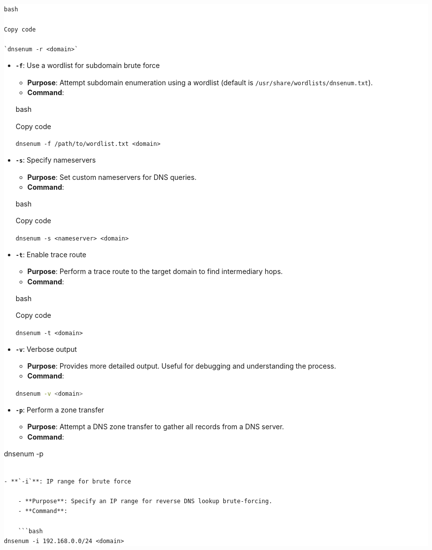     bash
    
    Copy code
    
    `dnsenum -r <domain>`
    
- **`-f`**: Use a wordlist for subdomain brute force
    
    - **Purpose**: Attempt subdomain enumeration using a wordlist (default is `/usr/share/wordlists/dnsenum.txt`).
    - **Command**:
    
    bash
    
    Copy code
    
    `dnsenum -f /path/to/wordlist.txt <domain>`
    
- **`-s`**: Specify nameservers
    
    - **Purpose**: Set custom nameservers for DNS queries.
    - **Command**:
    
    bash
    
    Copy code
    
    `dnsenum -s <nameserver> <domain>`
    
- **`-t`**: Enable trace route
    
    - **Purpose**: Perform a trace route to the target domain to find intermediary hops.
    - **Command**:
    
    bash
    
    Copy code
    
    `dnsenum -t <domain>`
    
- **`-v`**: Verbose output
    
    - **Purpose**: Provides more detailed output. Useful for debugging and understanding the process.
    - **Command**:
    
    ```bash
	dnsenum -v <domain>
	```
    
- **`-p`**: Perform a zone transfer
    
    - **Purpose**: Attempt a DNS zone transfer to gather all records from a DNS server.
    - **Command**:
    
    ```bash
dnsenum -p <domain>
```
    
- **`-i`**: IP range for brute force
    
    - **Purpose**: Specify an IP range for reverse DNS lookup brute-forcing.
    - **Command**:
    
    ```bash
dnsenum -i 192.168.0.0/24 <domain>
```
    